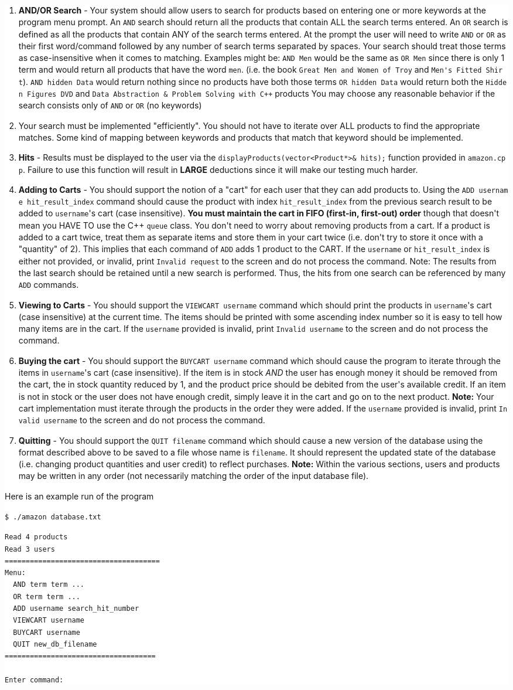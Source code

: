1. **AND/OR Search** - Your system should allow users to search for products based on entering one or more keywords at the program menu prompt.  An `AND` search should return all the products that contain ALL the search terms entered.  An `OR` search is defined as all the products that contain ANY of the search terms entered.  At the prompt the user will need to write `AND` or `OR` as their first word/command followed by any number of search terms separated by spaces.  Your search should treat those terms as case-insensitive when it comes to matching. Examples might be:
    `AND Men` would be the same as `OR Men` since there is only 1 term and would return all products that have the word `men`. (i.e. the book `Great Men and Women of Troy` and `Men's Fitted Shirt`).
    `AND hidden Data` would return nothing since no products have both those terms
    `OR hidden Data` would return both the `Hidden Figures DVD` and `Data Abstraction & Problem Solving with C++` products
    You may choose any reasonable behavior if the search consists only of `AND` or `OR` (no keywords)

1. Your search must be implemented "efficiently".  You should not have to iterate over ALL products to find the appropriate matches.  Some kind of mapping between keywords and products that match that keyword should be implemented.
1. **Hits** - Results must be displayed to the user via the `displayProducts(vector<Product*>& hits);` function provided in `amazon.cpp`. Failure to use this function will result in **LARGE** deductions since it will make our testing much harder.
1. **Adding to Carts** - You should support the notion of a "cart" for each user that they can add products to.  Using the `ADD username hit_result_index` command should cause the product with index `hit_result_index` from the previous search result to be added to `username`'s cart (case insensitive).  **You must maintain the cart in FIFO (first-in, first-out) order** though that doesn't mean you HAVE TO use the C++ `queue` class.  You don't need to worry about removing products from a cart.  If a product is added to a cart twice, treat them as separate items and store them in your cart twice (i.e. don't try to store it once with a "quantity" of 2).  This implies that each command of `ADD` adds 1 product to the CART.  If the `username` or `hit_result_index` is either not provided, or invalid, print `Invalid request` to the screen and do not process the command. Note: The results from the last search should be retained until a new search is performed.  Thus, the hits from one search can be referenced by many `ADD` commands.
1. **Viewing to Carts** - You should support the `VIEWCART username` command which should print the products in `username`'s cart (case insensitive) at the current time.  The items should be printed with some ascending index number so it is easy to tell how many items are in the cart.  If the `username` provided is invalid, print `Invalid username` to the screen and do not process the command.
1. **Buying the cart** - You should support the `BUYCART username` command which should cause the program to iterate through the items in `username`'s cart (case insensitive). If the item is in stock *AND* the user has enough money it should be removed from the cart, the in stock quantity reduced by 1, and the product price should be debited from the user's available credit.  If an item is not in stock or the user does not have enough credit, simply leave it in the cart and go on to the next product.  **Note:** Your cart implementation must iterate through the products in the order they were added.  If the `username` provided is invalid, print `Invalid username` to the screen and do not process the command.
1. **Quitting** - You should support the `QUIT filename` command which should cause a new version of the database using the format described above to be saved to a file whose name is `filename`.  It should represent the updated state of the database (i.e. changing product quantities and user credit) to reflect purchases. **Note:** Within the various sections, users and products may be written in any order (not necessarily matching the order of the input database file).

Here is an example run of the program

`$ ./amazon database.txt`

```
Read 4 products
Read 3 users
=====================================
Menu:
  AND term term ...
  OR term term ...
  ADD username search_hit_number
  VIEWCART username
  BUYCART username
  QUIT new_db_filename
====================================

Enter command:
```